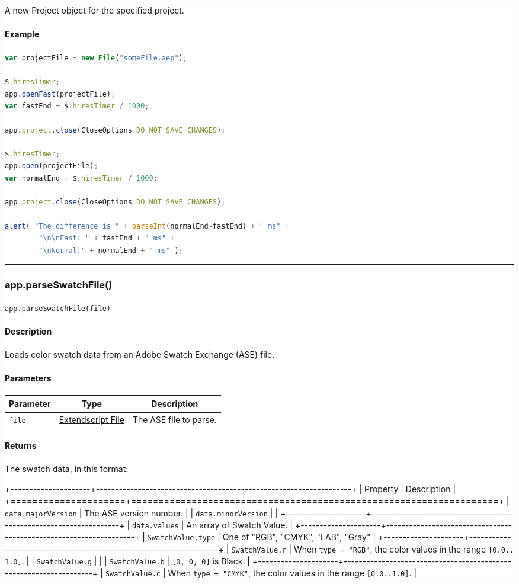 A new Project object for the specified project.

#### Example

```javascript
var projectFile = new File("someFile.aep");

$.hiresTimer;
app.openFast(projectFile);
var fastEnd = $.hiresTimer / 1000;

app.project.close(CloseOptions.DO_NOT_SAVE_CHANGES);

$.hiresTimer;
app.open(projectFile);
var normalEnd = $.hiresTimer / 1000;

app.project.close(CloseOptions.DO_NOT_SAVE_CHANGES);

alert( "The difference is " + parseInt(normalEnd-fastEnd) + " ms" +
        "\n\nFast: " + fastEnd + " ms" +
        "\nNormal:" + normalEnd + " ms" );
```

---

### app.parseSwatchFile()

`app.parseSwatchFile(file)`

#### Description

Loads color swatch data from an Adobe Swatch Exchange (ASE) file.

#### Parameters

| Parameter |                                              Type                                              |      Description       |
| --------- | ---------------------------------------------------------------------------------------------- | ---------------------- |
| `file`    | [Extendscript File](https://extendscript.docsforadobe.dev/file-system-access/file-object.html) | The ASE file to parse. |

#### Returns

The swatch data, in this format:

+---------------------+-------------------------------------------------------------------+
|      Property       |                            Description                            |
+=====================+===================================================================+
| `data.majorVersion` | The ASE version number.                                           |
| `data.minorVersion` |                                                                   |
+---------------------+-------------------------------------------------------------------+
| `data.values`       | An array of Swatch Value.                                         |
+---------------------+-------------------------------------------------------------------+
| `SwatchValue.type`  | One of "RGB", "CMYK", "LAB", "Gray"                               |
+---------------------+-------------------------------------------------------------------+
| `SwatchValue.r`     | When `type = "RGB"`, the color values in the range `[0.0..1.0]`.  |
| `SwatchValue.g`     |                                                                   |
| `SwatchValue.b`     | `[0, 0, 0]` is Black.                                             |
+---------------------+-------------------------------------------------------------------+
| `SwatchValue.c`     | When `type = "CMYK"`, the color values in the range `[0.0..1.0]`. |